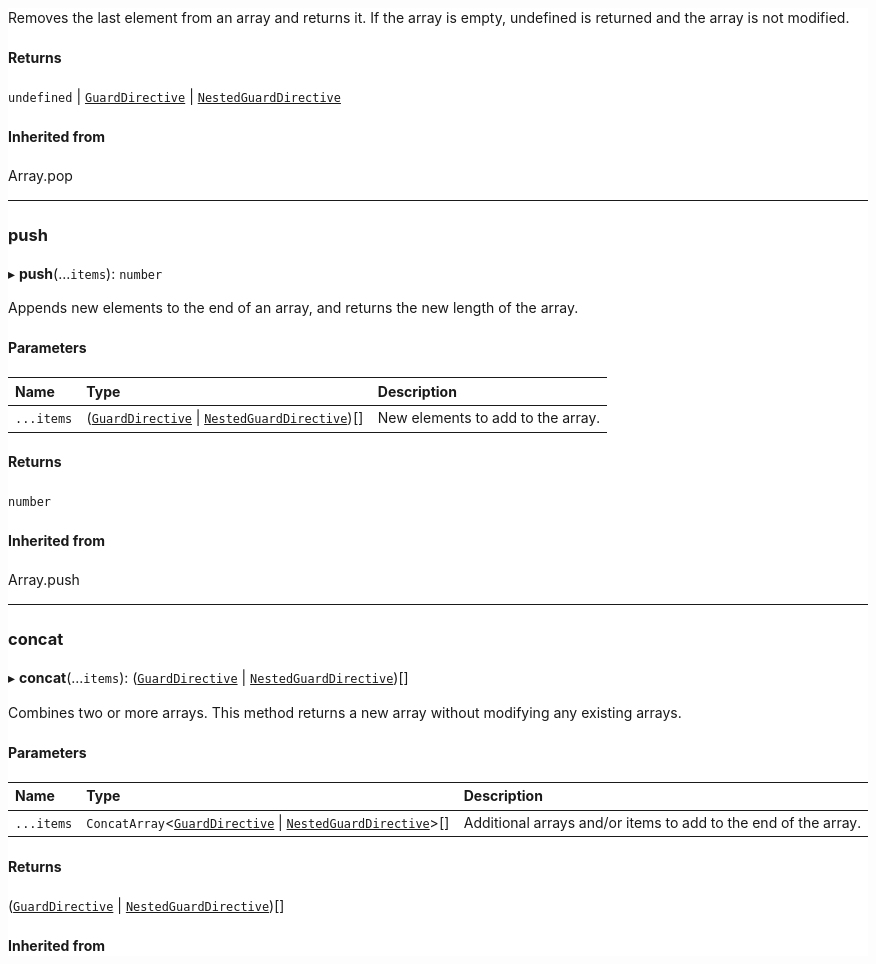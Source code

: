 Removes the last element from an array and returns it.
If the array is empty, undefined is returned and the array is not modified.

#### Returns

`undefined` \| [`GuardDirective`](x_robot.GuardDirective.md) \| [`NestedGuardDirective`](x_robot.NestedGuardDirective.md)

#### Inherited from

Array.pop

___

### push

▸ **push**(...`items`): `number`

Appends new elements to the end of an array, and returns the new length of the array.

#### Parameters

| Name | Type | Description |
| :------ | :------ | :------ |
| `...items` | ([`GuardDirective`](x_robot.GuardDirective.md) \| [`NestedGuardDirective`](x_robot.NestedGuardDirective.md))[] | New elements to add to the array. |

#### Returns

`number`

#### Inherited from

Array.push

___

### concat

▸ **concat**(...`items`): ([`GuardDirective`](x_robot.GuardDirective.md) \| [`NestedGuardDirective`](x_robot.NestedGuardDirective.md))[]

Combines two or more arrays.
This method returns a new array without modifying any existing arrays.

#### Parameters

| Name | Type | Description |
| :------ | :------ | :------ |
| `...items` | `ConcatArray`<[`GuardDirective`](x_robot.GuardDirective.md) \| [`NestedGuardDirective`](x_robot.NestedGuardDirective.md)\>[] | Additional arrays and/or items to add to the end of the array. |

#### Returns

([`GuardDirective`](x_robot.GuardDirective.md) \| [`NestedGuardDirective`](x_robot.NestedGuardDirective.md))[]

#### Inherited from
